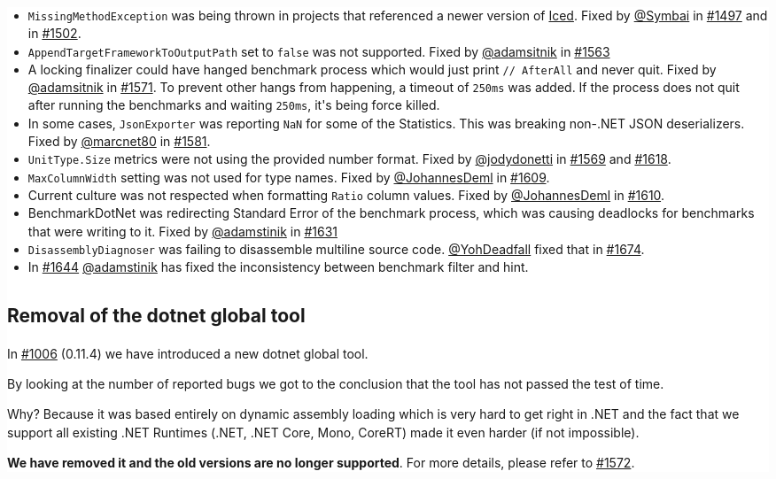 * `MissingMethodException` was being thrown in projects that referenced a newer version of [Iced](https://github.com/icedland/iced). Fixed by [@Symbai](https://github.com/Symbai) in [#1497](https://github.com/dotnet/BenchmarkDotNet/pull/1497) and in [#1502](https://github.com/dotnet/BenchmarkDotNet/pull/1502).
* `AppendTargetFrameworkToOutputPath` set to `false` was not supported. Fixed by [@adamsitnik](https://github.com/adamsitnik) in [#1563](https://github.com/dotnet/BenchmarkDotNet/pull/1563)
* A locking finalizer could have hanged benchmark process which would just print `// AfterAll` and never quit. Fixed by [@adamsitnik](https://github.com/adamsitnik) in [#1571](https://github.com/dotnet/BenchmarkDotNet/pull/1571). To prevent other hangs from happening, a timeout of `250ms` was added. If the process does not quit after running the benchmarks and waiting `250ms`, it's being force killed.
* In some cases, `JsonExporter` was reporting `NaN` for some of the Statistics. This was breaking non-.NET JSON deserializers. Fixed by [@marcnet80](https://github.com/marcnet80) in [#1581](https://github.com/dotnet/BenchmarkDotNet/pull/1581).
* `UnitType.Size` metrics were not using the provided number format. Fixed by [@jodydonetti](https://github.com/jodydonetti) in [#1569](https://github.com/dotnet/BenchmarkDotNet/pull/1569) and [#1618](https://github.com/dotnet/BenchmarkDotNet/pull/1618).
* `MaxColumnWidth` setting was not used for type names. Fixed by [@JohannesDeml](https://github.com/JohannesDeml) in [#1609](https://github.com/dotnet/BenchmarkDotNet/pull/1609).
* Current culture was not respected when formatting `Ratio` column values. Fixed by [@JohannesDeml](https://github.com/JohannesDeml) in [#1610](https://github.com/dotnet/BenchmarkDotNet/pull/1610).
* BenchmarkDotNet was redirecting Standard Error of the benchmark process, which was causing deadlocks for benchmarks that were writing to it. Fixed by [@adamstinik](https://github.com/adamsitnik) in [#1631](https://github.com/dotnet/BenchmarkDotNet/pull/1631)
* `DisassemblyDiagnoser` was failing to disassemble multiline source code. [@YohDeadfall](https://github.com/YohDeadfall) fixed that in [#1674](https://github.com/dotnet/BenchmarkDotNet/pull/1674).
* In [#1644](https://github.com/dotnet/BenchmarkDotNet/pull/1644) [@adamstinik](https://github.com/adamsitnik) has fixed the inconsistency between benchmark filter and hint.

## Removal of the dotnet global tool

In [#1006](https://github.com/dotnet/BenchmarkDotNet/pull/1006) (0.11.4) we have introduced a new dotnet global tool.

By looking at the number of reported bugs we got to the conclusion that the tool has not passed the test of time.

Why? Because it was based entirely on dynamic assembly loading which is very hard to get right in .NET and the fact that we support all existing .NET Runtimes (.NET, .NET Core, Mono, CoreRT) made it even harder (if not impossible).

**We have removed it and the old versions are no longer supported**. For more details, please refer to [#1572](https://github.com/dotnet/BenchmarkDotNet/pull/1572).